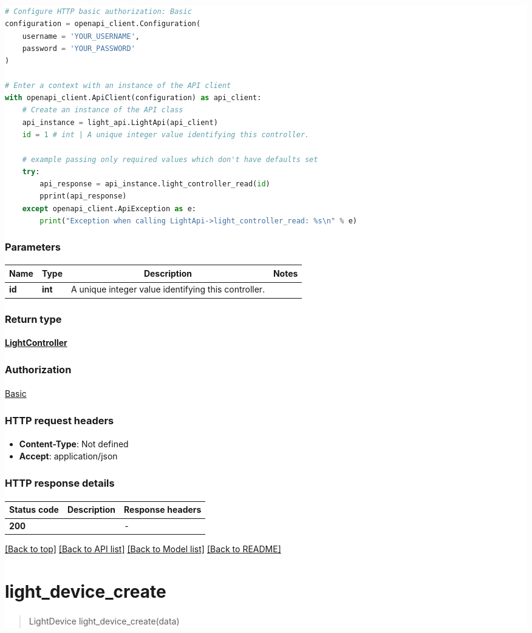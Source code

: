 ```python
# Configure HTTP basic authorization: Basic
configuration = openapi_client.Configuration(
    username = 'YOUR_USERNAME',
    password = 'YOUR_PASSWORD'
)

# Enter a context with an instance of the API client
with openapi_client.ApiClient(configuration) as api_client:
    # Create an instance of the API class
    api_instance = light_api.LightApi(api_client)
    id = 1 # int | A unique integer value identifying this controller.

    # example passing only required values which don't have defaults set
    try:
        api_response = api_instance.light_controller_read(id)
        pprint(api_response)
    except openapi_client.ApiException as e:
        print("Exception when calling LightApi->light_controller_read: %s\n" % e)
```


### Parameters

Name | Type | Description  | Notes
------------- | ------------- | ------------- | -------------
 **id** | **int**| A unique integer value identifying this controller. |

### Return type

[**LightController**](LightController.md)

### Authorization

[Basic](../README.md#Basic)

### HTTP request headers

 - **Content-Type**: Not defined
 - **Accept**: application/json


### HTTP response details

| Status code | Description | Response headers |
|-------------|-------------|------------------|
**200** |  |  -  |

[[Back to top]](#) [[Back to API list]](../README.md#documentation-for-api-endpoints) [[Back to Model list]](../README.md#documentation-for-models) [[Back to README]](../README.md)

# **light_device_create**
> LightDevice light_device_create(data)
